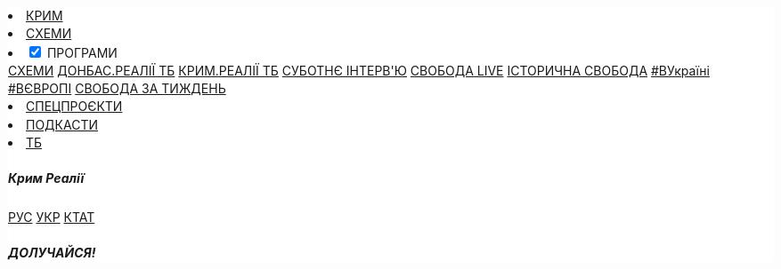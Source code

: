 </li>
<li class="main-nav__item">
<a class="main-nav__item-name main-nav__item-name--link" href="/z/21477" title="КРИМ" data-item-name="crimea-news">КРИМ</a>
</li>
<li class="main-nav__item">
<a class="main-nav__item-name main-nav__item-name--link" href="/skhemy" title="СХЕМИ" data-item-name="shemy-section">СХЕМИ</a>
</li>
<li class="main-nav__item accordeon__item">
<input type="checkbox" id="menu-item-1046" class="hidden main-nav__ctrl accordeon__control" checked="checked">
<label class="main-nav__item-name main-nav__item-name--label accordeon__control-label" for="menu-item-1046">
ПРОГРАМИ
<span class="ico ico-chevron-down main-nav__chev"></span>
</label>
<div class="main-nav__sub-list">
<a class="main-nav__item-name main-nav__item-name--link main-nav__item-name--sub" href="/skhemy" title="СХЕМИ" data-item-name="shemy-section">СХЕМИ</a>
<a class="main-nav__item-name main-nav__item-name--link main-nav__item-name--sub" href="/z/17073" title="ДОНБАС.РЕАЛІЇ ТБ" data-item-name="donbas-realii-zone">ДОНБАС.РЕАЛІЇ ТБ</a>
<a class="main-nav__item-name main-nav__item-name--link main-nav__item-name--sub" href="/z/17085" title="КРИМ.РЕАЛІЇ ТБ" data-item-name="krym-realii-tv">КРИМ.РЕАЛІЇ ТБ</a>
<a class="main-nav__item-name main-nav__item-name--link main-nav__item-name--sub" href="https://www.radiosvoboda.org/z/16714/articles" title="СУБОТНЄ ІНТЕРВ'Ю">СУБОТНЄ ІНТЕРВ'Ю</a>
<a class="main-nav__item-name main-nav__item-name--link main-nav__item-name--sub" href="https://www.radiosvoboda.org/z/22136/articles" title="СВОБОДА LIVE">СВОБОДА LIVE</a>
<a class="main-nav__item-name main-nav__item-name--link main-nav__item-name--sub" href="https://www.radiosvoboda.org/z/20340/articles" title="ІСТОРИЧНА СВОБОДА">ІСТОРИЧНА СВОБОДА</a>
<a class="main-nav__item-name main-nav__item-name--link main-nav__item-name--sub" href="/z/21129" title="#ВУкраїні" data-item-name="vukraini">#ВУкраїні</a>
<a class="main-nav__item-name main-nav__item-name--link main-nav__item-name--sub" href="/z/21124" title="#ВЄВРОПІ" data-item-name="stories-from-europe">#ВЄВРОПІ</a>
<a class="main-nav__item-name main-nav__item-name--link main-nav__item-name--sub" href="/z/21130" title="СВОБОДА ЗА ТИЖДЕНЬ" data-item-name="svoboda-week">СВОБОДА ЗА ТИЖДЕНЬ</a>
</div>
</li>
<li class="main-nav__item">
<a class="main-nav__item-name main-nav__item-name--link" href="/p/6072.html" title="СПЕЦПРОЄКТИ" data-item-name="all-publication-section">СПЕЦПРОЄКТИ</a>
</li>
<li class="main-nav__item">
<a class="main-nav__item-name main-nav__item-name--link" href="https://www.radiosvoboda.org/p/podcast-radiosvoboda.html" title="ПОДКАСТИ">ПОДКАСТИ</a>
</li>
<li class="main-nav__item">
<a class="main-nav__item-name main-nav__item-name--link" href="/p/6981.html" title="ТБ" data-item-name="tv">ТБ</a>
</li>
</ul>
</nav>
<div class="menu-pnl__item">
<h5 class="menu-pnl__sub-head">Крим Реалії</h5>
<a href="https://ru.krymr.com" class="menu-pnl__item-link" title="РУС">РУС</a>
<a href="https://ua.krymr.com" class="menu-pnl__item-link" title="УКР">УКР</a>
<a href="https://ktat.krymr.com" class="menu-pnl__item-link" title="КТАТ">КТАТ</a>
</div>
<div class="menu-pnl__item menu-pnl__item--social">
<h5 class="menu-pnl__sub-head">ДОЛУЧАЙСЯ!</h5>
<a href="https://www.facebook.com/radiosvoboda.org" title="Стежте за нами на Facebook" data-analytics-text="follow_on_facebook" class="btn btn--rounded btn--social-inverted menu-pnl__btn js-social-btn btn-facebook" target="_blank" rel="noopener">
<span class="ico ico-facebook-alt ico--rounded"></span>